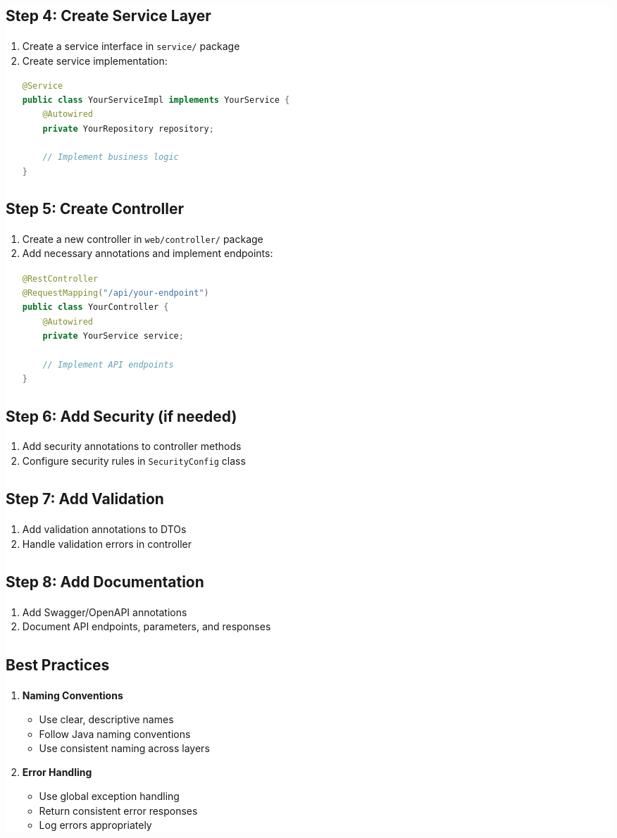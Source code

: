 ## Step 4: Create Service Layer
1. Create a service interface in `service/` package
2. Create service implementation:
   ```java
   @Service
   public class YourServiceImpl implements YourService {
       @Autowired
       private YourRepository repository;
       
       // Implement business logic
   }
   ```

## Step 5: Create Controller
1. Create a new controller in `web/controller/` package
2. Add necessary annotations and implement endpoints:
   ```java
   @RestController
   @RequestMapping("/api/your-endpoint")
   public class YourController {
       @Autowired
       private YourService service;
       
       // Implement API endpoints
   }
   ```

## Step 6: Add Security (if needed)
1. Add security annotations to controller methods
2. Configure security rules in `SecurityConfig` class

## Step 7: Add Validation
1. Add validation annotations to DTOs
2. Handle validation errors in controller

## Step 8: Add Documentation
1. Add Swagger/OpenAPI annotations
2. Document API endpoints, parameters, and responses

## Best Practices
1. **Naming Conventions**
   - Use clear, descriptive names
   - Follow Java naming conventions
   - Use consistent naming across layers

2. **Error Handling**
   - Use global exception handling
   - Return consistent error responses
   - Log errors appropriately
